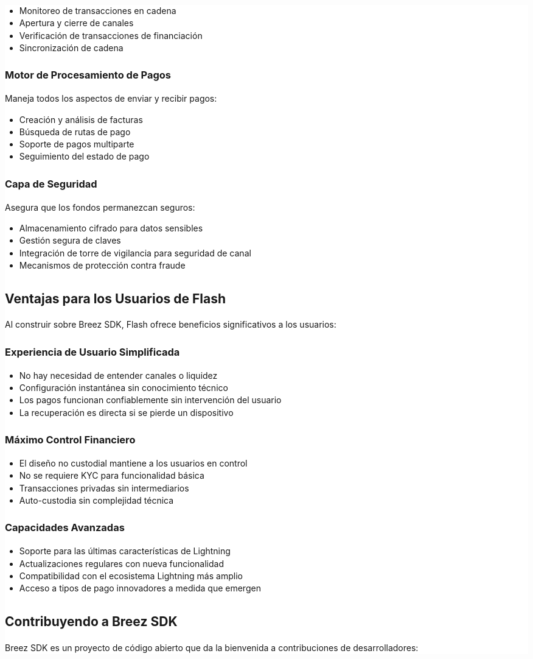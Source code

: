 - Monitoreo de transacciones en cadena
- Apertura y cierre de canales
- Verificación de transacciones de financiación
- Sincronización de cadena

### Motor de Procesamiento de Pagos

Maneja todos los aspectos de enviar y recibir pagos:

- Creación y análisis de facturas
- Búsqueda de rutas de pago
- Soporte de pagos multiparte
- Seguimiento del estado de pago

### Capa de Seguridad

Asegura que los fondos permanezcan seguros:

- Almacenamiento cifrado para datos sensibles
- Gestión segura de claves
- Integración de torre de vigilancia para seguridad de canal
- Mecanismos de protección contra fraude

## Ventajas para los Usuarios de Flash

Al construir sobre Breez SDK, Flash ofrece beneficios significativos a los usuarios:

### Experiencia de Usuario Simplificada

- No hay necesidad de entender canales o liquidez
- Configuración instantánea sin conocimiento técnico
- Los pagos funcionan confiablemente sin intervención del usuario
- La recuperación es directa si se pierde un dispositivo

### Máximo Control Financiero

- El diseño no custodial mantiene a los usuarios en control
- No se requiere KYC para funcionalidad básica
- Transacciones privadas sin intermediarios
- Auto-custodia sin complejidad técnica

### Capacidades Avanzadas

- Soporte para las últimas características de Lightning
- Actualizaciones regulares con nueva funcionalidad
- Compatibilidad con el ecosistema Lightning más amplio
- Acceso a tipos de pago innovadores a medida que emergen

## Contribuyendo a Breez SDK

Breez SDK es un proyecto de código abierto que da la bienvenida a contribuciones de desarrolladores:

